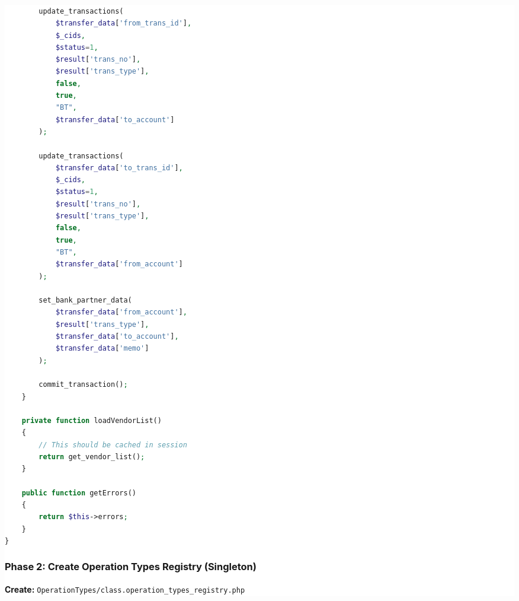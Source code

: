 ```php
        update_transactions(
            $transfer_data['from_trans_id'], 
            $_cids, 
            $status=1, 
            $result['trans_no'], 
            $result['trans_type'], 
            false, 
            true, 
            "BT", 
            $transfer_data['to_account']
        );
        
        update_transactions(
            $transfer_data['to_trans_id'], 
            $_cids, 
            $status=1, 
            $result['trans_no'], 
            $result['trans_type'], 
            false, 
            true, 
            "BT", 
            $transfer_data['from_account']
        );
        
        set_bank_partner_data(
            $transfer_data['from_account'], 
            $result['trans_type'], 
            $transfer_data['to_account'], 
            $transfer_data['memo']
        );
        
        commit_transaction();
    }
    
    private function loadVendorList()
    {
        // This should be cached in session
        return get_vendor_list();
    }
    
    public function getErrors()
    {
        return $this->errors;
    }
}
```

### Phase 2: Create Operation Types Registry (Singleton)

**Create:** `OperationTypes/class.operation_types_registry.php`

